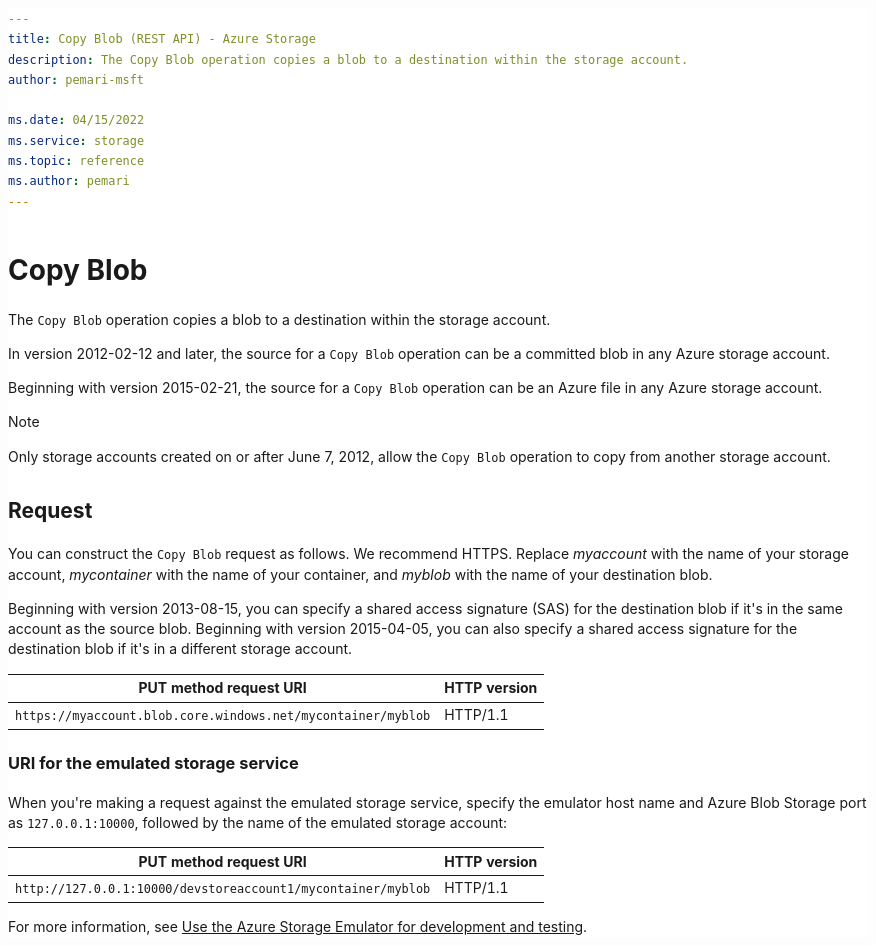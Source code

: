 ```yaml
---
title: Copy Blob (REST API) - Azure Storage
description: The Copy Blob operation copies a blob to a destination within the storage account.
author: pemari-msft

ms.date: 04/15/2022
ms.service: storage
ms.topic: reference
ms.author: pemari
---
```


# Copy Blob

The `Copy Blob` operation copies a blob to a destination within the storage account.

In version 2012-02-12 and later, the source for a `Copy Blob` operation can be a committed blob in any Azure storage account.

Beginning with version 2015-02-21, the source for a `Copy Blob` operation can be an Azure file in any Azure storage account.
  
> [!NOTE]
>  Only storage accounts created on or after June 7, 2012, allow the `Copy Blob` operation to copy from another storage account.  
  
## Request  
You can construct the `Copy Blob` request as follows. We recommend HTTPS. Replace *myaccount* with the name of your storage account, *mycontainer* with the name of your container, and *myblob* with the name of your destination blob.  
  
Beginning with version 2013-08-15, you can specify a shared access signature (SAS) for the destination blob if it's in the same account as the source blob. Beginning with version 2015-04-05, you can also specify a shared access signature for the destination blob if it's in a different storage account.  
  
|PUT method request URI|HTTP version|  
|----------------------------|------------------|  
|`https://myaccount.blob.core.windows.net/mycontainer/myblob`|HTTP/1.1|  
  
### URI for the emulated storage service  
When you're making a request against the emulated storage service, specify the emulator host name and Azure Blob Storage port as `127.0.0.1:10000`, followed by the name of the emulated storage account:  
  
|PUT method request URI|HTTP version|  
|----------------------------|------------------|  
|`http://127.0.0.1:10000/devstoreaccount1/mycontainer/myblob`|HTTP/1.1|  
  
For more information, see [Use the Azure Storage Emulator for development and testing](/azure/storage/storage-use-emulator).  
  
